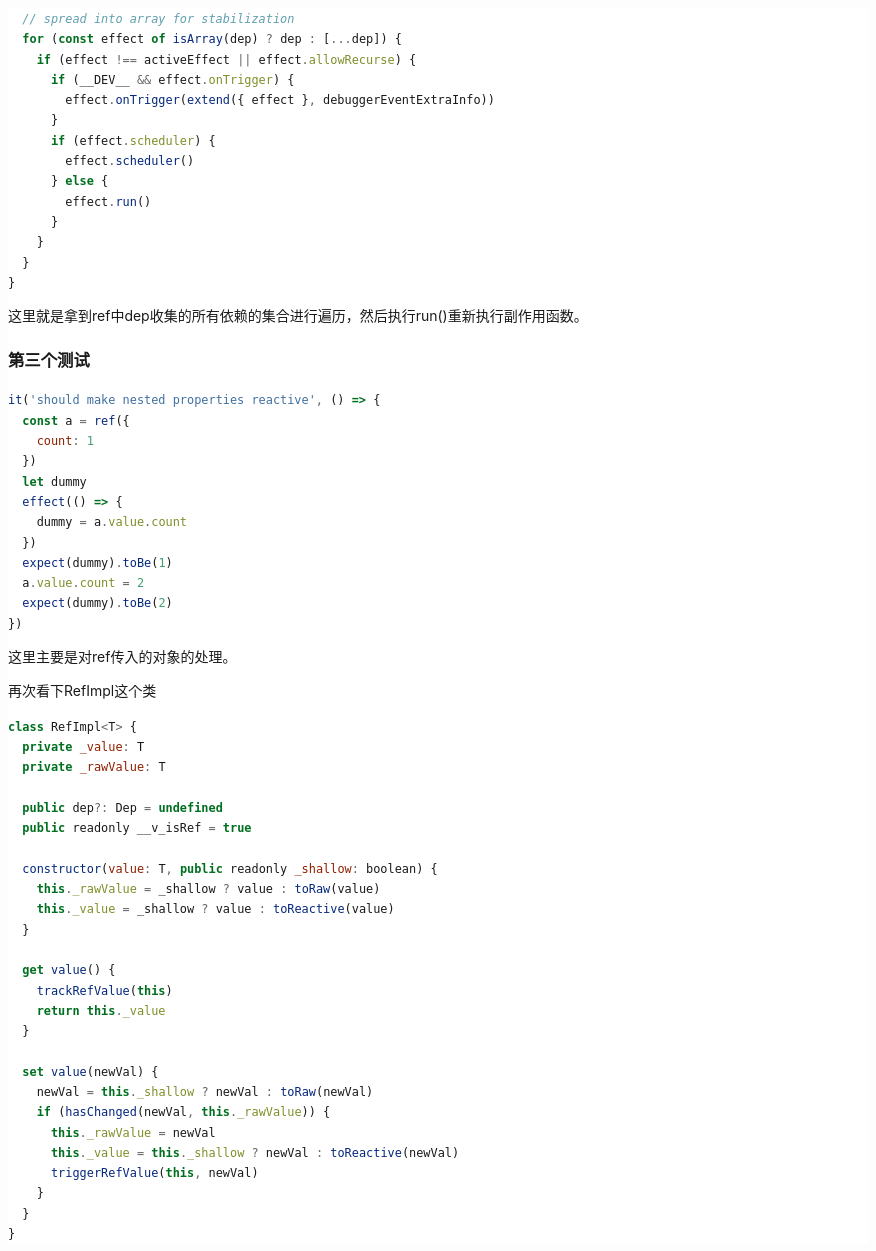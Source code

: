 ```js
  // spread into array for stabilization
  for (const effect of isArray(dep) ? dep : [...dep]) {
    if (effect !== activeEffect || effect.allowRecurse) {
      if (__DEV__ && effect.onTrigger) {
        effect.onTrigger(extend({ effect }, debuggerEventExtraInfo))
      }
      if (effect.scheduler) {
        effect.scheduler()
      } else {
        effect.run()
      }
    }
  }
}
```

这里就是拿到ref中dep收集的所有依赖的集合进行遍历，然后执行run()重新执行副作用函数。

### 第三个测试

```js
it('should make nested properties reactive', () => {
  const a = ref({
    count: 1
  })
  let dummy
  effect(() => {
    dummy = a.value.count
  })
  expect(dummy).toBe(1)
  a.value.count = 2
  expect(dummy).toBe(2)
})
```

这里主要是对ref传入的对象的处理。

再次看下RefImpl这个类

```js
class RefImpl<T> {
  private _value: T
  private _rawValue: T

  public dep?: Dep = undefined
  public readonly __v_isRef = true

  constructor(value: T, public readonly _shallow: boolean) {
    this._rawValue = _shallow ? value : toRaw(value)
    this._value = _shallow ? value : toReactive(value)
  }

  get value() {
    trackRefValue(this)
    return this._value
  }

  set value(newVal) {
    newVal = this._shallow ? newVal : toRaw(newVal)
    if (hasChanged(newVal, this._rawValue)) {
      this._rawValue = newVal
      this._value = this._shallow ? newVal : toReactive(newVal)
      triggerRefValue(this, newVal)
    }
  }
}
```